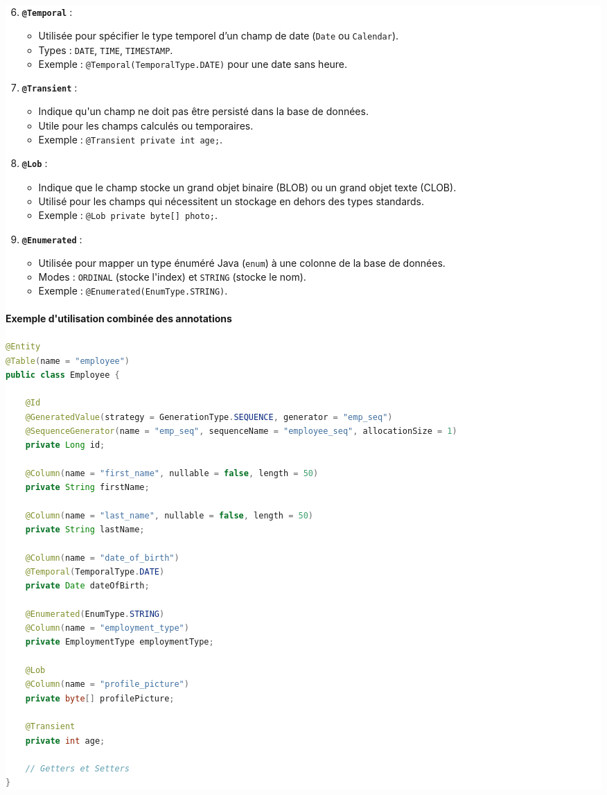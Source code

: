 6. **`@Temporal`** :
   - Utilisée pour spécifier le type temporel d’un champ de date (`Date` ou `Calendar`).
   - Types : `DATE`, `TIME`, `TIMESTAMP`.
   - Exemple : `@Temporal(TemporalType.DATE)` pour une date sans heure.

7. **`@Transient`** :
   - Indique qu'un champ ne doit pas être persisté dans la base de données.
   - Utile pour les champs calculés ou temporaires.
   - Exemple : `@Transient private int age;`.

8. **`@Lob`** :
   - Indique que le champ stocke un grand objet binaire (BLOB) ou un grand objet texte (CLOB).
   - Utilisé pour les champs qui nécessitent un stockage en dehors des types standards.
   - Exemple : `@Lob private byte[] photo;`.

9. **`@Enumerated`** :
   - Utilisée pour mapper un type énuméré Java (`enum`) à une colonne de la base de données.
   - Modes : `ORDINAL` (stocke l'index) et `STRING` (stocke le nom).
   - Exemple : `@Enumerated(EnumType.STRING)`.

#### Exemple d'utilisation combinée des annotations

```java
@Entity
@Table(name = "employee")
public class Employee {

    @Id
    @GeneratedValue(strategy = GenerationType.SEQUENCE, generator = "emp_seq")
    @SequenceGenerator(name = "emp_seq", sequenceName = "employee_seq", allocationSize = 1)
    private Long id;

    @Column(name = "first_name", nullable = false, length = 50)
    private String firstName;

    @Column(name = "last_name", nullable = false, length = 50)
    private String lastName;

    @Column(name = "date_of_birth")
    @Temporal(TemporalType.DATE)
    private Date dateOfBirth;

    @Enumerated(EnumType.STRING)
    @Column(name = "employment_type")
    private EmploymentType employmentType;

    @Lob
    @Column(name = "profile_picture")
    private byte[] profilePicture;

    @Transient
    private int age;

    // Getters et Setters
}
```
